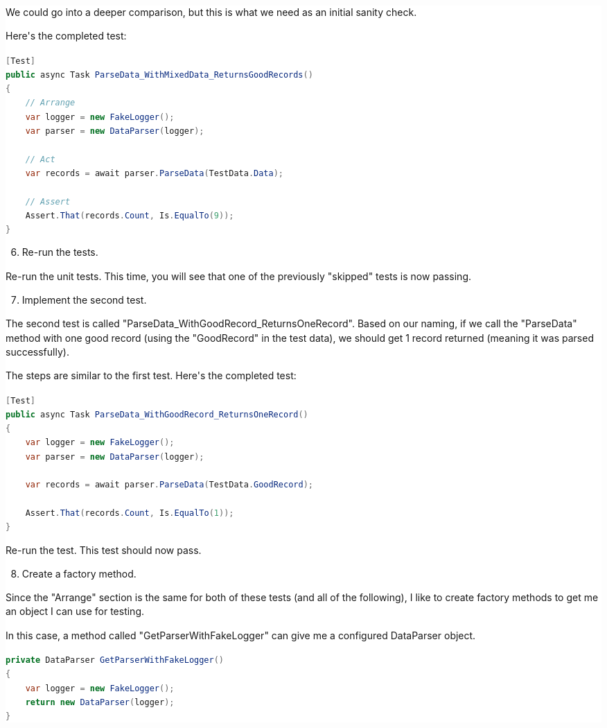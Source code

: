 We could go into a deeper comparison, but this is what we need as an initial sanity check.

Here's the completed test:

```c#
[Test]
public async Task ParseData_WithMixedData_ReturnsGoodRecords()
{
    // Arrange
    var logger = new FakeLogger();
    var parser = new DataParser(logger);

    // Act
    var records = await parser.ParseData(TestData.Data);

    // Assert
    Assert.That(records.Count, Is.EqualTo(9));
}
```

6. Re-run the tests.

Re-run the unit tests. This time, you will see that one of the previously "skipped" tests is now passing.

7. Implement the second test.

The second test is called "ParseData_WithGoodRecord_ReturnsOneRecord". Based on our naming, if we call the "ParseData" method with one good record (using the "GoodRecord" in the test data), we should get 1 record returned (meaning it was parsed successfully).

The steps are similar to the first test. Here's the completed test:

```c#
[Test]
public async Task ParseData_WithGoodRecord_ReturnsOneRecord()
{
    var logger = new FakeLogger();
    var parser = new DataParser(logger);

    var records = await parser.ParseData(TestData.GoodRecord);

    Assert.That(records.Count, Is.EqualTo(1));
}
```

Re-run the test. This test should now pass.

8. Create a factory method.

Since the "Arrange" section is the same for both of these tests (and all of the following), I like to create factory methods to get me an object I can use for testing.  

In this case, a method called "GetParserWithFakeLogger" can give me a configured DataParser object.  

```c#
private DataParser GetParserWithFakeLogger()
{
    var logger = new FakeLogger();
    return new DataParser(logger);
}
```

